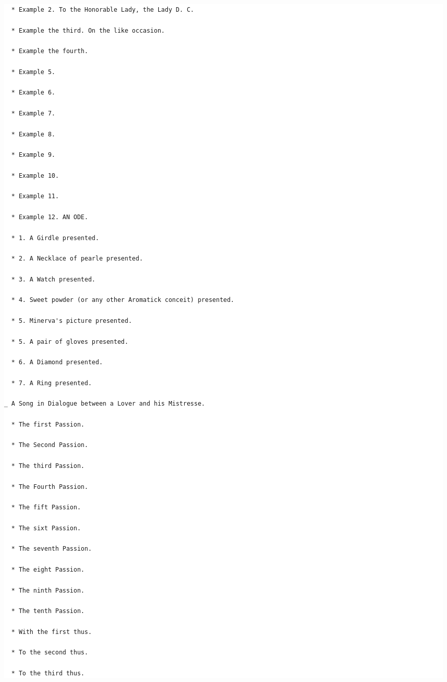       * Example 2. To the Honorable Lady, the Lady D. C.

      * Example the third. On the like occasion.

      * Example the fourth.

      * Example 5.

      * Example 6.

      * Example 7.

      * Example 8.

      * Example 9.

      * Example 10.

      * Example 11.

      * Example 12. AN ODE.

      * 1. A Girdle presented.

      * 2. A Necklace of pearle presented.

      * 3. A Watch presented.

      * 4. Sweet powder (or any other Aromatick conceit) presented.

      * 5. Minerva's picture presented.

      * 5. A pair of gloves presented.

      * 6. A Diamond presented.

      * 7. A Ring presented.

    _ A Song in Dialogue between a Lover and his Mistresse.

      * The first Passion.

      * The Second Passion.

      * The third Passion.

      * The Fourth Passion.

      * The fift Passion.

      * The sixt Passion.

      * The seventh Passion.

      * The eight Passion.

      * The ninth Passion.

      * The tenth Passion.

      * With the first thus.

      * To the second thus.

      * To the third thus.
